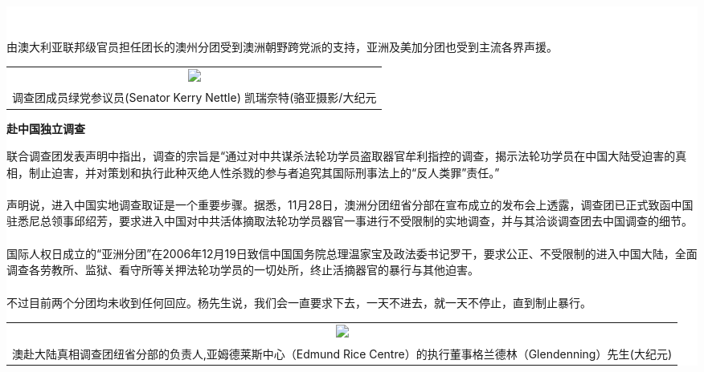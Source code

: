   <br/>
  <br/>
  由澳大利亚联邦级官员担任团长的澳州分团受到澳洲朝野跨党派的支持，亚洲及美加分团也受到主流各界声援。
 </p>
 <p>
  <center>
  </center>
 </p>
 <table border="0" cellpadding="3" cellspacing="3" width="100%">
  <tr>
   <td align="center">
    <ok href="/i6/70214121129459.jpg">
     <img src="/i6/70214121129459--ss.jpg"/>
    </ok>
   </td>
  </tr>
  <tr>
   <td align="center">
    <span class="bn12">
     调查团成员绿党参议员(Senator Kerry Nettle) 凯瑞奈特(骆亚摄影/大纪元
    </span>
   </td>
  </tr>
 </table>
 <p>
 </p>
 <p>
  <b>
   赴中国独立调查
  </b>
 </p>
 <p>
  联合调查团发表声明中指出，调查的宗旨是“通过对中共谋杀法轮功学员盗取器官牟利指控的调查，揭示法轮功学员在中国大陆受迫害的真相，制止迫害，并对策划和执行此种灭绝人性杀戮的参与者追究其国际刑事法上的“反人类罪”责任。”
  <br/>
  <br/>
  声明说，进入中国实地调查取证是一个重要步骤。据悉，11月28日，澳洲分团纽省分部在宣布成立的发布会上透露，调查团已正式致函中国驻悉尼总领事邱绍芳，要求进入中国对中共活体摘取法轮功学员器官一事进行不受限制的实地调查，并与其洽谈调查团去中国调查的细节。
  <br/>
  <br/>
  国际人权日成立的“亚洲分团”在2006年12月19日致信中国国务院总理温家宝及政法委书记罗干，要求公正、不受限制的进入中国大陆，全面调查各劳教所、监狱、看守所等关押法轮功学员的一切处所，终止活摘器官的暴行与其他迫害。
  <br/>
  <br/>
  不过目前两个分团均未收到任何回应。杨先生说，我们会一直要求下去，一天不进去，就一天不停止，直到制止暴行。
 </p>
 <p>
  <center>
  </center>
 </p>
 <table border="0" cellpadding="3" cellspacing="3" width="100%">
  <tr>
   <td align="center">
    <ok href="/i6/70214121141459.jpg">
     <img src="/i6/70214121141459--ss.jpg"/>
    </ok>
   </td>
  </tr>
  <tr>
   <td align="center">
    <span class="bn12">
     澳赴大陆真相调查团纽省分部的负责人,亚姆德莱斯中心（Edmund Rice Centre）的执行董事格兰德林（Glendenning）先生(大纪元)